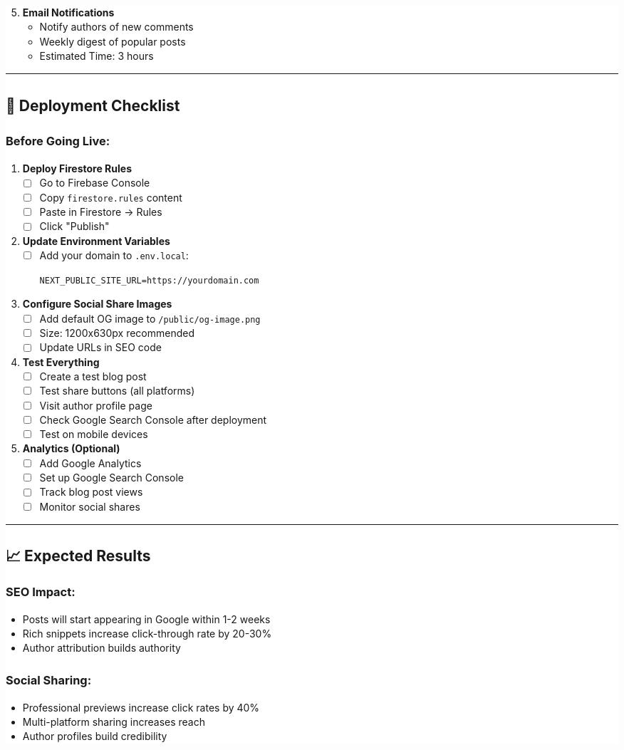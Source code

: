 5. **Email Notifications**
   - Notify authors of new comments
   - Weekly digest of popular posts
   - Estimated Time: 3 hours

---

## 🚀 Deployment Checklist

### **Before Going Live:**

1. **Deploy Firestore Rules**
   - [ ] Go to Firebase Console
   - [ ] Copy `firestore.rules` content
   - [ ] Paste in Firestore → Rules
   - [ ] Click "Publish"

2. **Update Environment Variables**
   - [ ] Add your domain to `.env.local`:
     ```
     NEXT_PUBLIC_SITE_URL=https://yourdomain.com
     ```

3. **Configure Social Share Images**
   - [ ] Add default OG image to `/public/og-image.png`
   - [ ] Size: 1200x630px recommended
   - [ ] Update URLs in SEO code

4. **Test Everything**
   - [ ] Create a test blog post
   - [ ] Test share buttons (all platforms)
   - [ ] Visit author profile page
   - [ ] Check Google Search Console after deployment
   - [ ] Test on mobile devices

5. **Analytics (Optional)**
   - [ ] Add Google Analytics
   - [ ] Set up Google Search Console
   - [ ] Track blog post views
   - [ ] Monitor social shares

---

## 📈 Expected Results

### **SEO Impact:**
- Posts will start appearing in Google within 1-2 weeks
- Rich snippets increase click-through rate by 20-30%
- Author attribution builds authority

### **Social Sharing:**
- Professional previews increase click rates by 40%
- Multi-platform sharing increases reach
- Author profiles build credibility
